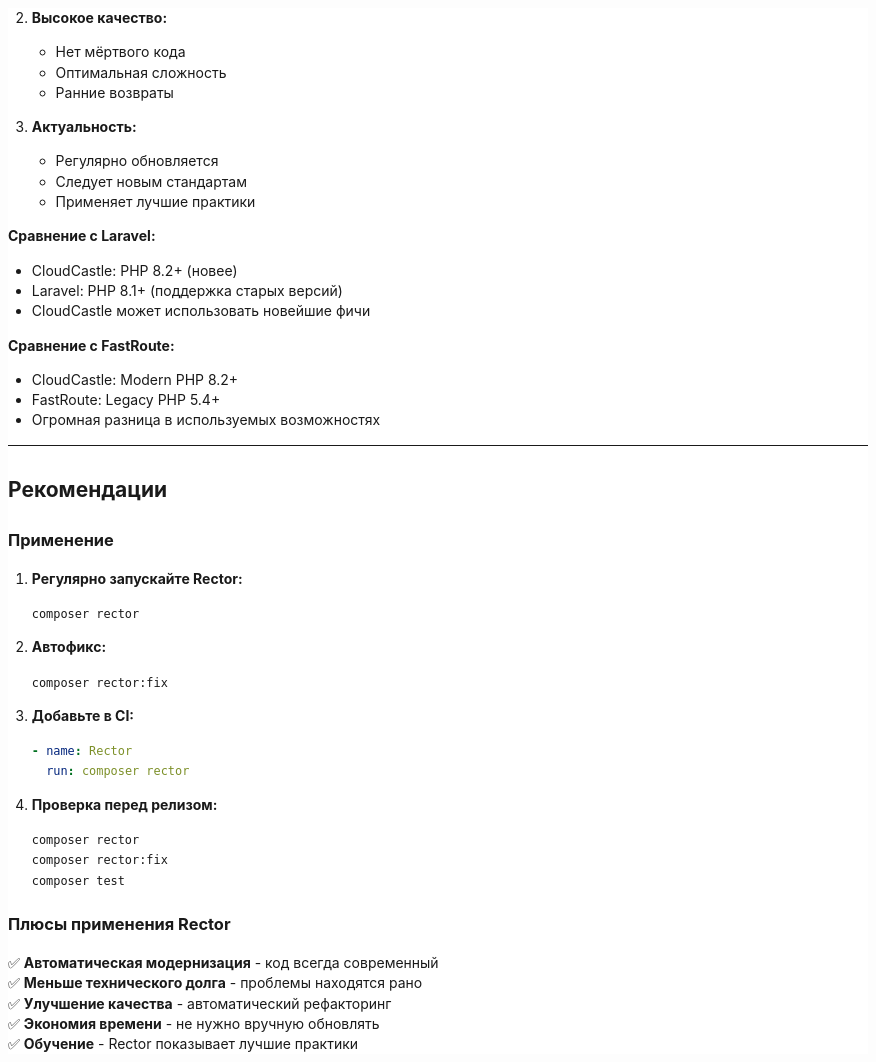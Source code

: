 2. **Высокое качество:**
   - Нет мёртвого кода
   - Оптимальная сложность
   - Ранние возвраты

3. **Актуальность:**
   - Регулярно обновляется
   - Следует новым стандартам
   - Применяет лучшие практики

**Сравнение с Laravel:**
- CloudCastle: PHP 8.2+ (новее)
- Laravel: PHP 8.1+ (поддержка старых версий)
- CloudCastle может использовать новейшие фичи

**Сравнение с FastRoute:**
- CloudCastle: Modern PHP 8.2+
- FastRoute: Legacy PHP 5.4+
- Огромная разница в используемых возможностях

---

## Рекомендации

### Применение

1. **Регулярно запускайте Rector:**
   ```bash
   composer rector
   ```

2. **Автофикс:**
   ```bash
   composer rector:fix
   ```

3. **Добавьте в CI:**
   ```yaml
   - name: Rector
     run: composer rector
   ```

4. **Проверка перед релизом:**
   ```bash
   composer rector
   composer rector:fix
   composer test
   ```

### Плюсы применения Rector

✅ **Автоматическая модернизация** - код всегда современный  
✅ **Меньше технического долга** - проблемы находятся рано  
✅ **Улучшение качества** - автоматический рефакторинг  
✅ **Экономия времени** - не нужно вручную обновлять  
✅ **Обучение** - Rector показывает лучшие практики  
